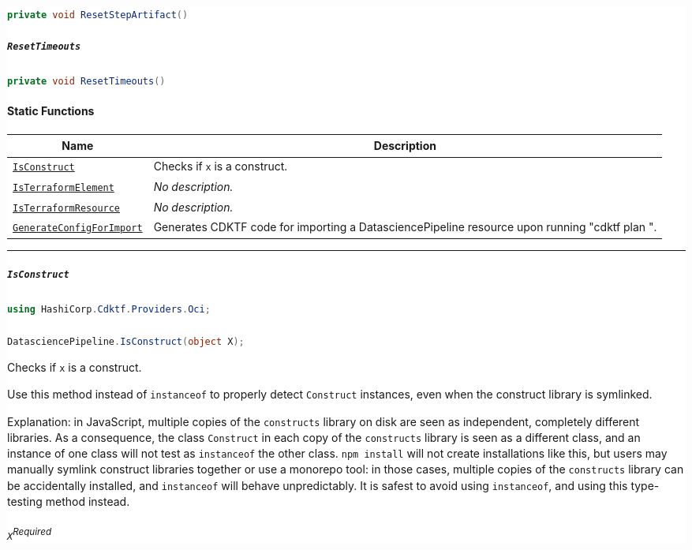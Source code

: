 ```csharp
private void ResetStepArtifact()
```

##### `ResetTimeouts` <a name="ResetTimeouts" id="rhizo-co-terraform-provider-oci.datasciencePipeline.DatasciencePipeline.resetTimeouts"></a>

```csharp
private void ResetTimeouts()
```

#### Static Functions <a name="Static Functions" id="Static Functions"></a>

| **Name** | **Description** |
| --- | --- |
| <code><a href="#rhizo-co-terraform-provider-oci.datasciencePipeline.DatasciencePipeline.isConstruct">IsConstruct</a></code> | Checks if `x` is a construct. |
| <code><a href="#rhizo-co-terraform-provider-oci.datasciencePipeline.DatasciencePipeline.isTerraformElement">IsTerraformElement</a></code> | *No description.* |
| <code><a href="#rhizo-co-terraform-provider-oci.datasciencePipeline.DatasciencePipeline.isTerraformResource">IsTerraformResource</a></code> | *No description.* |
| <code><a href="#rhizo-co-terraform-provider-oci.datasciencePipeline.DatasciencePipeline.generateConfigForImport">GenerateConfigForImport</a></code> | Generates CDKTF code for importing a DatasciencePipeline resource upon running "cdktf plan <stack-name>". |

---

##### `IsConstruct` <a name="IsConstruct" id="rhizo-co-terraform-provider-oci.datasciencePipeline.DatasciencePipeline.isConstruct"></a>

```csharp
using HashiCorp.Cdktf.Providers.Oci;

DatasciencePipeline.IsConstruct(object X);
```

Checks if `x` is a construct.

Use this method instead of `instanceof` to properly detect `Construct`
instances, even when the construct library is symlinked.

Explanation: in JavaScript, multiple copies of the `constructs` library on
disk are seen as independent, completely different libraries. As a
consequence, the class `Construct` in each copy of the `constructs` library
is seen as a different class, and an instance of one class will not test as
`instanceof` the other class. `npm install` will not create installations
like this, but users may manually symlink construct libraries together or
use a monorepo tool: in those cases, multiple copies of the `constructs`
library can be accidentally installed, and `instanceof` will behave
unpredictably. It is safest to avoid using `instanceof`, and using
this type-testing method instead.

###### `X`<sup>Required</sup> <a name="X" id="rhizo-co-terraform-provider-oci.datasciencePipeline.DatasciencePipeline.isConstruct.parameter.x"></a>
